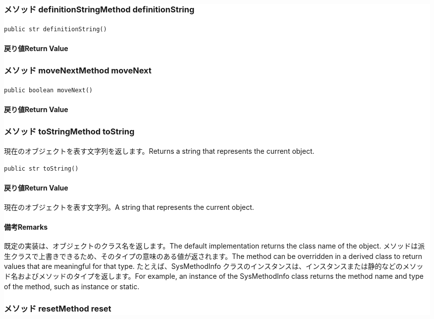 ### <a name="method-definitionstring"></a><span data-ttu-id="eac0d-248">メソッド definitionString</span><span class="sxs-lookup"><span data-stu-id="eac0d-248">Method definitionString</span></span>

    public str definitionString()

#### <a name="return-value"></a><span data-ttu-id="eac0d-249">戻り値</span><span class="sxs-lookup"><span data-stu-id="eac0d-249">Return Value</span></span>

### <a name="method-movenext"></a><span data-ttu-id="eac0d-250">メソッド moveNext</span><span class="sxs-lookup"><span data-stu-id="eac0d-250">Method moveNext</span></span>

    public boolean moveNext()

#### <a name="return-value"></a><span data-ttu-id="eac0d-251">戻り値</span><span class="sxs-lookup"><span data-stu-id="eac0d-251">Return Value</span></span>

### <a name="method-tostring"></a><span data-ttu-id="eac0d-252">メソッド toString</span><span class="sxs-lookup"><span data-stu-id="eac0d-252">Method toString</span></span>

<span data-ttu-id="eac0d-253">現在のオブジェクトを表す文字列を返します。</span><span class="sxs-lookup"><span data-stu-id="eac0d-253">Returns a string that represents the current object.</span></span>

    public str toString()

#### <a name="return-value"></a><span data-ttu-id="eac0d-254">戻り値</span><span class="sxs-lookup"><span data-stu-id="eac0d-254">Return Value</span></span>

<span data-ttu-id="eac0d-255">現在のオブジェクトを表す文字列。</span><span class="sxs-lookup"><span data-stu-id="eac0d-255">A string that represents the current object.</span></span>

#### <a name="remarks"></a><span data-ttu-id="eac0d-256">備考</span><span class="sxs-lookup"><span data-stu-id="eac0d-256">Remarks</span></span>

<span data-ttu-id="eac0d-257">既定の実装は、オブジェクトのクラス名を返します。</span><span class="sxs-lookup"><span data-stu-id="eac0d-257">The default implementation returns the class name of the object.</span></span> <span data-ttu-id="eac0d-258">メソッドは派生クラスで上書きできるため、そのタイプの意味のある値が返されます。</span><span class="sxs-lookup"><span data-stu-id="eac0d-258">The method can be overridden in a derived class to return values that are meaningful for that type.</span></span> <span data-ttu-id="eac0d-259">たとえば、SysMethodInfo クラスのインスタンスは、インスタンスまたは静的などのメソッド名およびメソッドのタイプを返します。</span><span class="sxs-lookup"><span data-stu-id="eac0d-259">For example, an instance of the SysMethodInfo class returns the method name and type of the method, such as instance or static.</span></span>

### <a name="method-reset"></a><span data-ttu-id="eac0d-260">メソッド reset</span><span class="sxs-lookup"><span data-stu-id="eac0d-260">Method reset</span></span>
